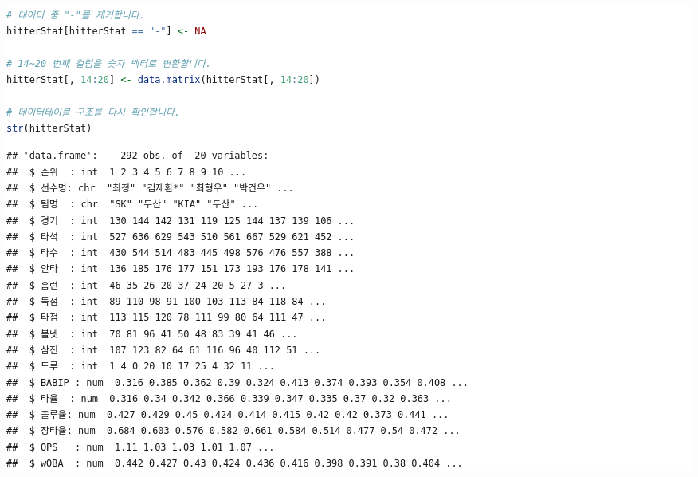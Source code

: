 ``` r
# 데이터 중 "-"를 제거합니다.
hitterStat[hitterStat == "-"] <- NA

# 14~20 번째 컬럼을 숫자 벡터로 변환합니다.
hitterStat[, 14:20] <- data.matrix(hitterStat[, 14:20])

# 데이터테이블 구조를 다시 확인합니다.
str(hitterStat)
```

    ## 'data.frame':    292 obs. of  20 variables:
    ##  $ 순위  : int  1 2 3 4 5 6 7 8 9 10 ...
    ##  $ 선수명: chr  "최정" "김재환*" "최형우" "박건우" ...
    ##  $ 팀명  : chr  "SK" "두산" "KIA" "두산" ...
    ##  $ 경기  : int  130 144 142 131 119 125 144 137 139 106 ...
    ##  $ 타석  : int  527 636 629 543 510 561 667 529 621 452 ...
    ##  $ 타수  : int  430 544 514 483 445 498 576 476 557 388 ...
    ##  $ 안타  : int  136 185 176 177 151 173 193 176 178 141 ...
    ##  $ 홈런  : int  46 35 26 20 37 24 20 5 27 3 ...
    ##  $ 득점  : int  89 110 98 91 100 103 113 84 118 84 ...
    ##  $ 타점  : int  113 115 120 78 111 99 80 64 111 47 ...
    ##  $ 볼넷  : int  70 81 96 41 50 48 83 39 41 46 ...
    ##  $ 삼진  : int  107 123 82 64 61 116 96 40 112 51 ...
    ##  $ 도루  : int  1 4 0 20 10 17 25 4 32 11 ...
    ##  $ BABIP : num  0.316 0.385 0.362 0.39 0.324 0.413 0.374 0.393 0.354 0.408 ...
    ##  $ 타율  : num  0.316 0.34 0.342 0.366 0.339 0.347 0.335 0.37 0.32 0.363 ...
    ##  $ 출루율: num  0.427 0.429 0.45 0.424 0.414 0.415 0.42 0.42 0.373 0.441 ...
    ##  $ 장타율: num  0.684 0.603 0.576 0.582 0.661 0.584 0.514 0.477 0.54 0.472 ...
    ##  $ OPS   : num  1.11 1.03 1.03 1.01 1.07 ...
    ##  $ wOBA  : num  0.442 0.427 0.43 0.424 0.436 0.416 0.398 0.391 0.38 0.404 ...